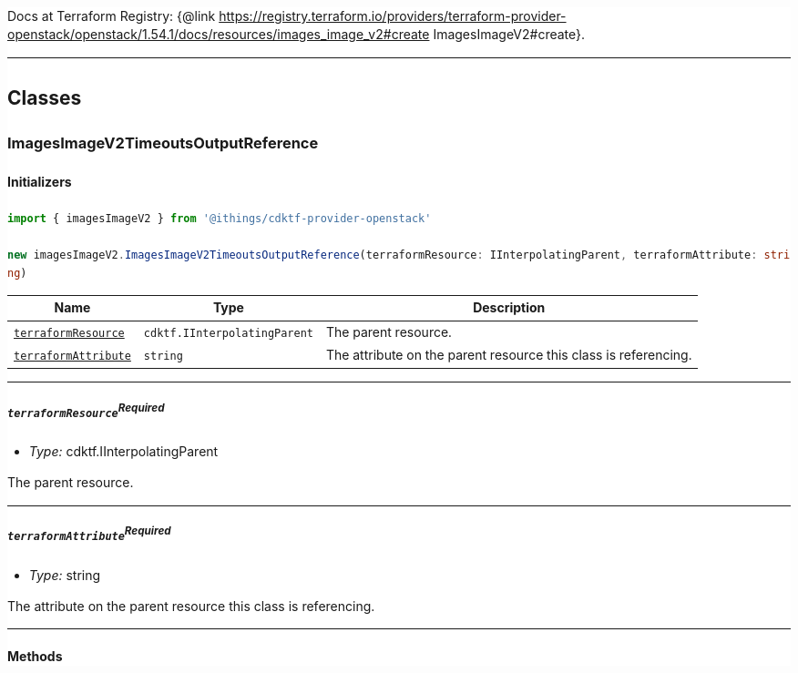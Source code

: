 Docs at Terraform Registry: {@link https://registry.terraform.io/providers/terraform-provider-openstack/openstack/1.54.1/docs/resources/images_image_v2#create ImagesImageV2#create}.

---

## Classes <a name="Classes" id="Classes"></a>

### ImagesImageV2TimeoutsOutputReference <a name="ImagesImageV2TimeoutsOutputReference" id="@ithings/cdktf-provider-openstack.imagesImageV2.ImagesImageV2TimeoutsOutputReference"></a>

#### Initializers <a name="Initializers" id="@ithings/cdktf-provider-openstack.imagesImageV2.ImagesImageV2TimeoutsOutputReference.Initializer"></a>

```typescript
import { imagesImageV2 } from '@ithings/cdktf-provider-openstack'

new imagesImageV2.ImagesImageV2TimeoutsOutputReference(terraformResource: IInterpolatingParent, terraformAttribute: string)
```

| **Name** | **Type** | **Description** |
| --- | --- | --- |
| <code><a href="#@ithings/cdktf-provider-openstack.imagesImageV2.ImagesImageV2TimeoutsOutputReference.Initializer.parameter.terraformResource">terraformResource</a></code> | <code>cdktf.IInterpolatingParent</code> | The parent resource. |
| <code><a href="#@ithings/cdktf-provider-openstack.imagesImageV2.ImagesImageV2TimeoutsOutputReference.Initializer.parameter.terraformAttribute">terraformAttribute</a></code> | <code>string</code> | The attribute on the parent resource this class is referencing. |

---

##### `terraformResource`<sup>Required</sup> <a name="terraformResource" id="@ithings/cdktf-provider-openstack.imagesImageV2.ImagesImageV2TimeoutsOutputReference.Initializer.parameter.terraformResource"></a>

- *Type:* cdktf.IInterpolatingParent

The parent resource.

---

##### `terraformAttribute`<sup>Required</sup> <a name="terraformAttribute" id="@ithings/cdktf-provider-openstack.imagesImageV2.ImagesImageV2TimeoutsOutputReference.Initializer.parameter.terraformAttribute"></a>

- *Type:* string

The attribute on the parent resource this class is referencing.

---

#### Methods <a name="Methods" id="Methods"></a>
